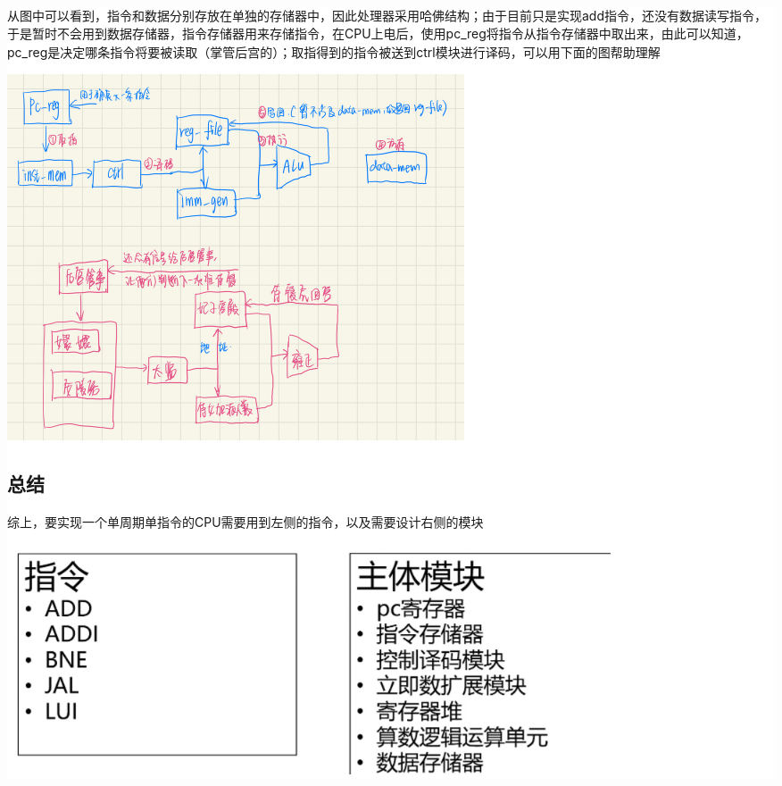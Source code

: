 从图中可以看到，指令和数据分别存放在单独的存储器中，因此处理器采用哈佛结构；由于目前只是实现add指令，还没有数据读写指令，于是暂时不会用到数据存储器，指令存储器用来存储指令，在CPU上电后，使用pc_reg将指令从指令存储器中取出来，由此可以知道，pc_reg是决定哪条指令将要被读取（掌管后宫的）；取指得到的指令被送到ctrl模块进行译码，可以用下面的图帮助理解

<img src="image/E1EEA47C95DEB12D11722BB72D0EBAB6.png" alt="E1EEA47C95DEB12D11722BB72D0EBAB6" style="zoom: 50%;" />

## 总结

综上，要实现一个单周期单指令的CPU需要用到左侧的指令，以及需要设计右侧的模块

<img src="image/image-20220530112544208.png" alt="image-20220530112544208" style="zoom: 80%;" />
